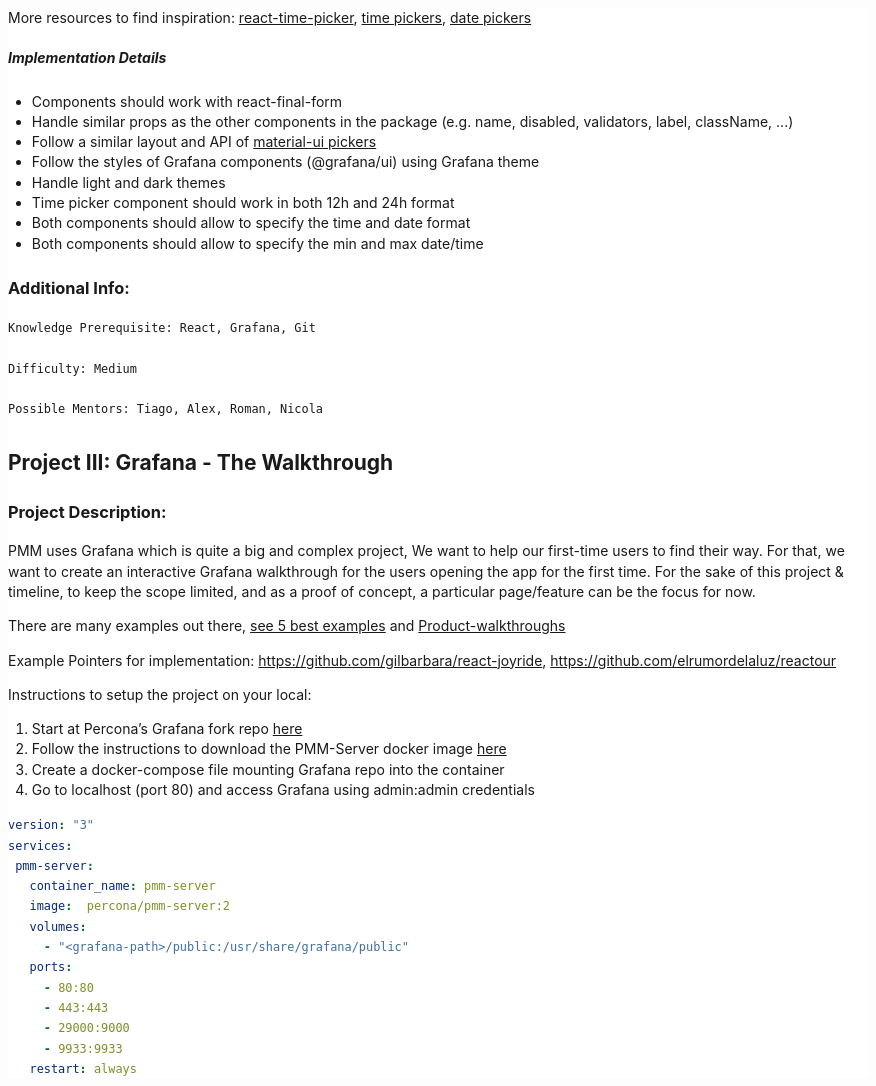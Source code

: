More resources to find inspiration: [react-time-picker](https://www.npmjs.com/package/react-time-picker), [time pickers](https://material.io/components/time-pickers), [date pickers](https://material.io/components/date-pickers) 

##### Implementation Details 
* Components should work with react-final-form
* Handle similar props as the other components in the package (e.g. name, disabled, validators, label, className, ...)
* Follow a similar layout and API of [material-ui pickers](https://material-ui.com/components/pickers)
* Follow the styles of Grafana components (@grafana/ui) using Grafana theme
* Handle light and dark themes
* Time picker component should work in both 12h and 24h format
* Both components should allow to specify the time and date format
* Both components should allow to specify the min and max date/time

### Additional Info: 
    
    Knowledge Prerequisite: React, Grafana, Git
    
    Difficulty: Medium 
    
    Possible Mentors: Tiago, Alex, Roman, Nicola

## Project III: Grafana - The Walkthrough 

### Project Description: 

PMM uses Grafana which is quite a big and complex project, We want to help our first-time users to find their way. For that, 
we want to create an interactive Grafana walkthrough for the users opening the app for the first time. For the sake of this project & timeline, to keep the scope limited, and as a proof of concept, a particular page/feature can be the focus for now.


There are many examples out there, [see 5 best examples](https://www.appcues.com/blog/the-5-best-walkthrough-examples) and [Product-walkthroughs](https://userguiding.com/blog/product-walkthroughs)

Example Pointers for implementation: https://github.com/gilbarbara/react-joyride, https://github.com/elrumordelaluz/reactour 


Instructions to setup the project on your local:


1) Start at Percona’s Grafana fork repo [here](https://github.com/percona-platform/grafana)
2) Follow the instructions to download the PMM-Server docker image [here](https://www.percona.com/doc/percona-monitoring-and-management/2.x/setting-up/server/docker.html)
3) Create a docker-compose file mounting Grafana repo into the container
4) Go to localhost (port 80) and access Grafana using admin:admin credentials


```yaml
version: "3"
services:
 pmm-server:
   container_name: pmm-server
   image:  percona/pmm-server:2
   volumes:
     - "<grafana-path>/public:/usr/share/grafana/public"
   ports:
     - 80:80
     - 443:443
     - 29000:9000
     - 9933:9933
   restart: always
```
